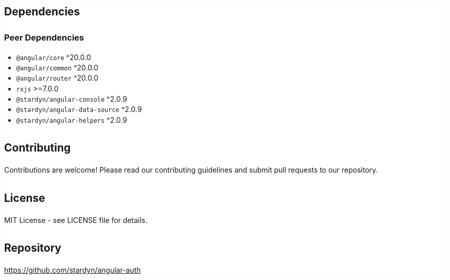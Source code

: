 ## Dependencies

### Peer Dependencies

- `@angular/core` ^20.0.0
- `@angular/common` ^20.0.0
- `@angular/router` ^20.0.0
- `rxjs` >=7.0.0
- `@stardyn/angular-console` ^2.0.9
- `@stardyn/angular-data-source` ^2.0.9
- `@stardyn/angular-helpers` ^2.0.9

## Contributing

Contributions are welcome! Please read our contributing guidelines and submit pull requests to our repository.

## License

MIT License - see LICENSE file for details.

## Repository

https://github.com/stardyn/angular-auth